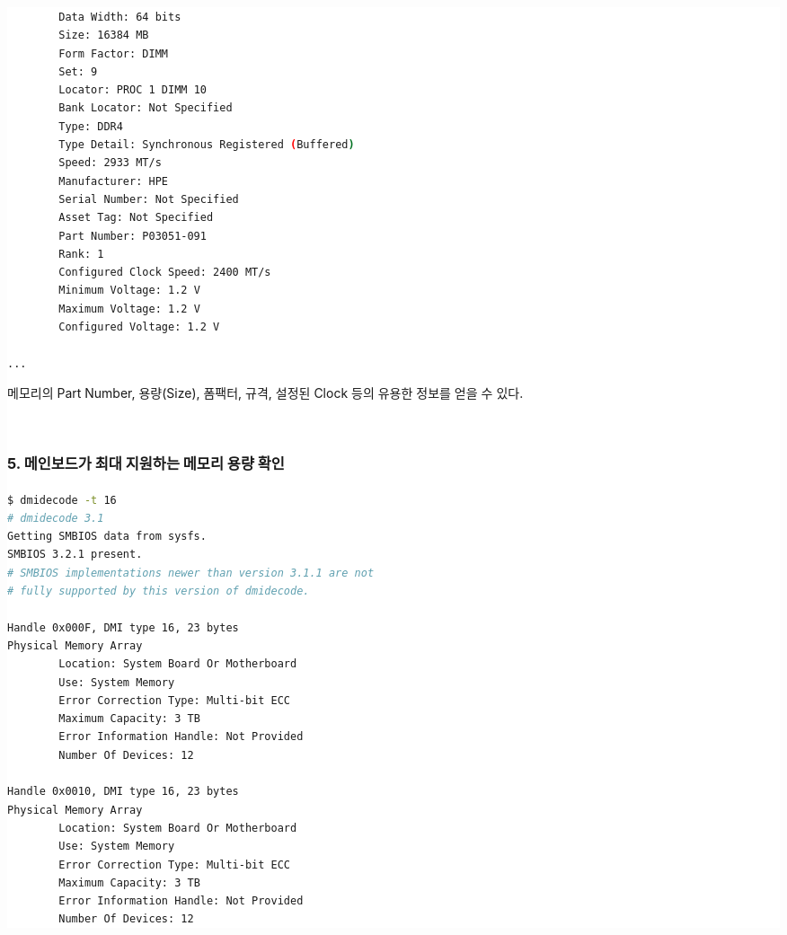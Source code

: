```bash
        Data Width: 64 bits
        Size: 16384 MB
        Form Factor: DIMM
        Set: 9
        Locator: PROC 1 DIMM 10
        Bank Locator: Not Specified
        Type: DDR4
        Type Detail: Synchronous Registered (Buffered)
        Speed: 2933 MT/s
        Manufacturer: HPE
        Serial Number: Not Specified
        Asset Tag: Not Specified
        Part Number: P03051-091
        Rank: 1
        Configured Clock Speed: 2400 MT/s
        Minimum Voltage: 1.2 V
        Maximum Voltage: 1.2 V
        Configured Voltage: 1.2 V

...
```

메모리의 Part Number, 용량(Size), 폼팩터, 규격, 설정된 Clock 등의 유용한 정보를 얻을 수 있다.

&nbsp;

### 5. 메인보드가 최대 지원하는 메모리 용량 확인

```bash
$ dmidecode -t 16
# dmidecode 3.1
Getting SMBIOS data from sysfs.
SMBIOS 3.2.1 present.
# SMBIOS implementations newer than version 3.1.1 are not
# fully supported by this version of dmidecode.

Handle 0x000F, DMI type 16, 23 bytes
Physical Memory Array
        Location: System Board Or Motherboard
        Use: System Memory
        Error Correction Type: Multi-bit ECC
        Maximum Capacity: 3 TB
        Error Information Handle: Not Provided
        Number Of Devices: 12

Handle 0x0010, DMI type 16, 23 bytes
Physical Memory Array
        Location: System Board Or Motherboard
        Use: System Memory
        Error Correction Type: Multi-bit ECC
        Maximum Capacity: 3 TB
        Error Information Handle: Not Provided
        Number Of Devices: 12
```
